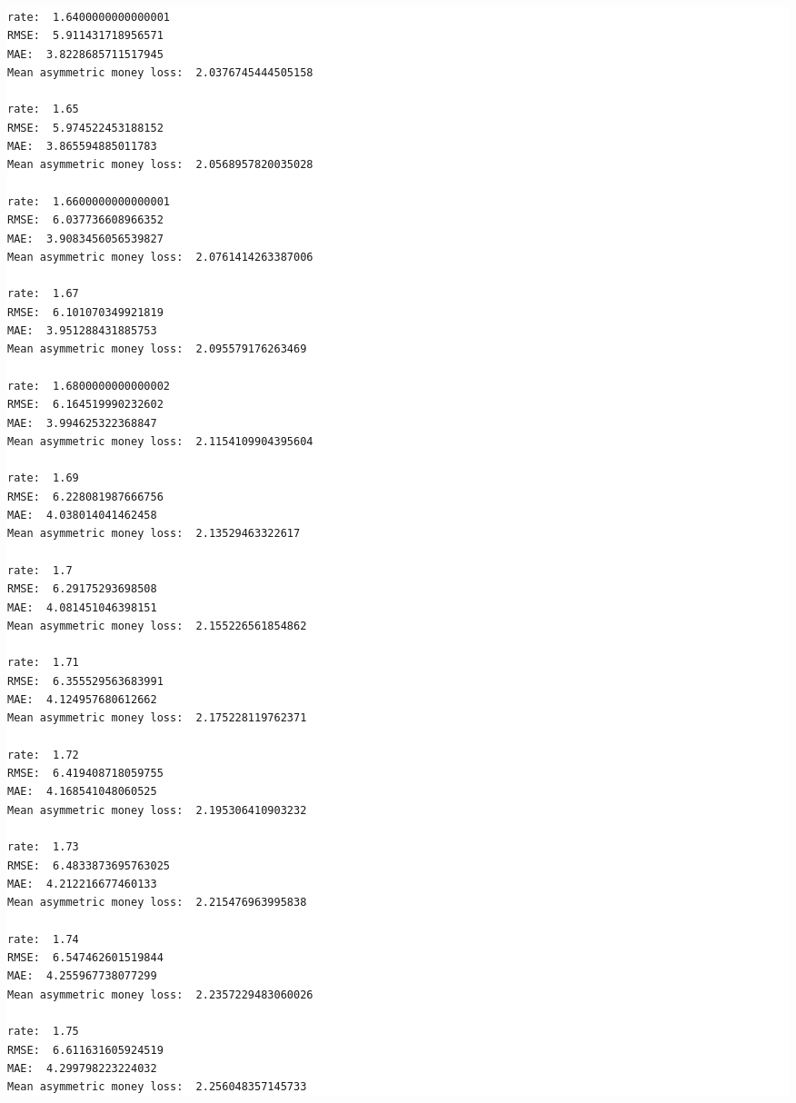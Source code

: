     rate:  1.6400000000000001
    RMSE:  5.911431718956571
    MAE:  3.8228685711517945
    Mean asymmetric money loss:  2.0376745444505158
    
    rate:  1.65
    RMSE:  5.974522453188152
    MAE:  3.865594885011783
    Mean asymmetric money loss:  2.0568957820035028
    
    rate:  1.6600000000000001
    RMSE:  6.037736608966352
    MAE:  3.9083456056539827
    Mean asymmetric money loss:  2.0761414263387006
    
    rate:  1.67
    RMSE:  6.101070349921819
    MAE:  3.951288431885753
    Mean asymmetric money loss:  2.095579176263469
    
    rate:  1.6800000000000002
    RMSE:  6.164519990232602
    MAE:  3.994625322368847
    Mean asymmetric money loss:  2.1154109904395604
    
    rate:  1.69
    RMSE:  6.228081987666756
    MAE:  4.038014041462458
    Mean asymmetric money loss:  2.13529463322617
    
    rate:  1.7
    RMSE:  6.29175293698508
    MAE:  4.081451046398151
    Mean asymmetric money loss:  2.155226561854862
    
    rate:  1.71
    RMSE:  6.355529563683991
    MAE:  4.124957680612662
    Mean asymmetric money loss:  2.175228119762371
    
    rate:  1.72
    RMSE:  6.419408718059755
    MAE:  4.168541048060525
    Mean asymmetric money loss:  2.195306410903232
    
    rate:  1.73
    RMSE:  6.4833873695763025
    MAE:  4.212216677460133
    Mean asymmetric money loss:  2.215476963995838
    
    rate:  1.74
    RMSE:  6.547462601519844
    MAE:  4.255967738077299
    Mean asymmetric money loss:  2.2357229483060026
    
    rate:  1.75
    RMSE:  6.611631605924519
    MAE:  4.299798223224032
    Mean asymmetric money loss:  2.256048357145733
    